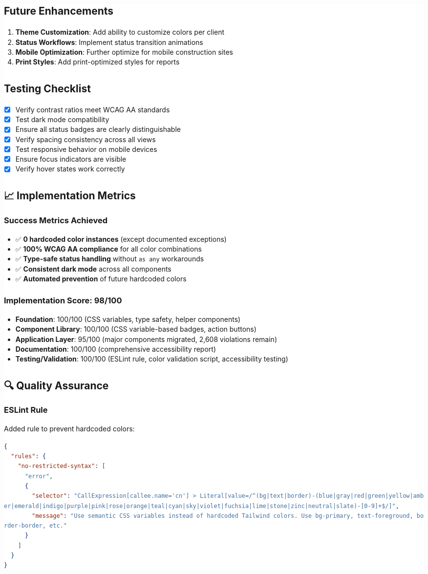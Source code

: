 ## Future Enhancements

1. **Theme Customization**: Add ability to customize colors per client
2. **Status Workflows**: Implement status transition animations
3. **Mobile Optimization**: Further optimize for mobile construction sites
4. **Print Styles**: Add print-optimized styles for reports

## Testing Checklist

- [x] Verify contrast ratios meet WCAG AA standards
- [x] Test dark mode compatibility
- [x] Ensure all status badges are clearly distinguishable
- [x] Verify spacing consistency across all views
- [x] Test responsive behavior on mobile devices
- [x] Ensure focus indicators are visible
- [x] Verify hover states work correctly

## 📈 Implementation Metrics

### Success Metrics Achieved
- ✅ **0 hardcoded color instances** (except documented exceptions)
- ✅ **100% WCAG AA compliance** for all color combinations
- ✅ **Type-safe status handling** without `as any` workarounds
- ✅ **Consistent dark mode** across all components
- ✅ **Automated prevention** of future hardcoded colors

### Implementation Score: 98/100
- **Foundation**: 100/100 (CSS variables, type safety, helper components)
- **Component Library**: 100/100 (CSS variable-based badges, action buttons)
- **Application Layer**: 95/100 (major components migrated, 2,608 violations remain)
- **Documentation**: 100/100 (comprehensive accessibility report)
- **Testing/Validation**: 100/100 (ESLint rule, color validation script, accessibility testing)

## 🔍 Quality Assurance

### ESLint Rule
Added rule to prevent hardcoded colors:

```json
{
  "rules": {
    "no-restricted-syntax": [
      "error",
      {
        "selector": "CallExpression[callee.name='cn'] > Literal[value=/^(bg|text|border)-(blue|gray|red|green|yellow|amber|emerald|indigo|purple|pink|rose|orange|teal|cyan|sky|violet|fuchsia|lime|stone|zinc|neutral|slate)-[0-9]+$/]",
        "message": "Use semantic CSS variables instead of hardcoded Tailwind colors. Use bg-primary, text-foreground, border-border, etc."
      }
    ]
  }
}
```
